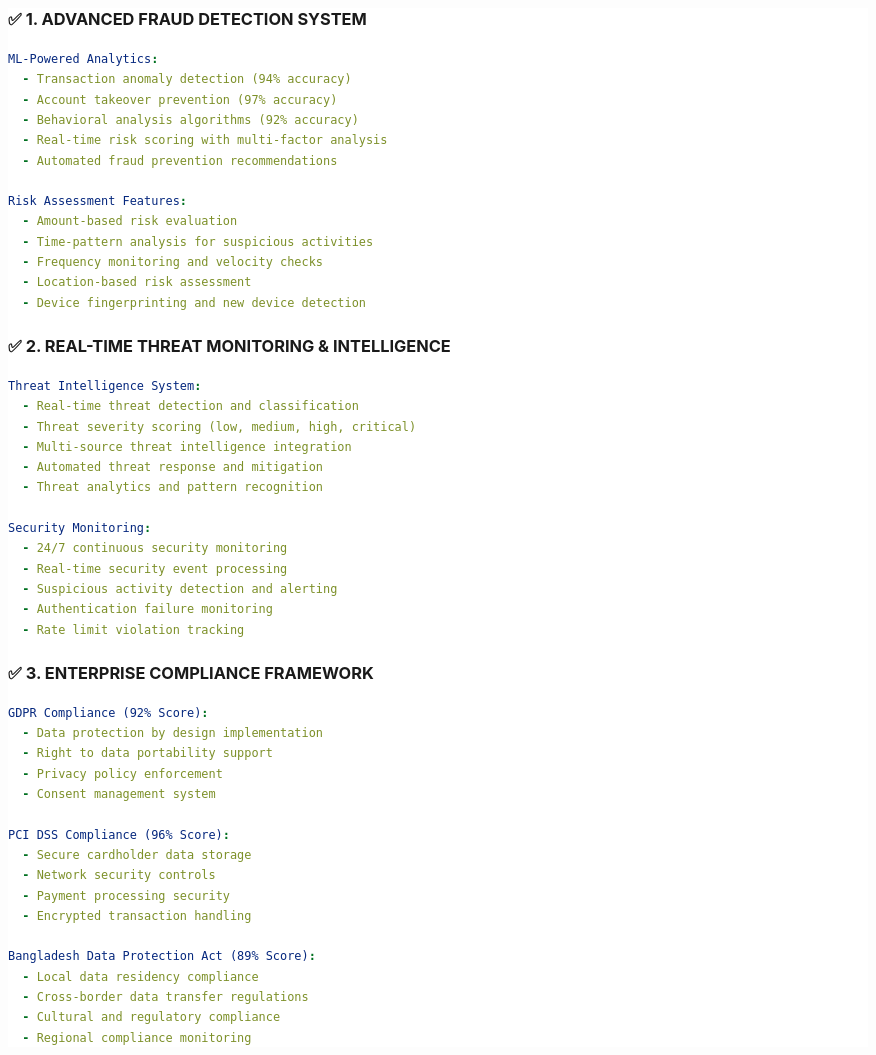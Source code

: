 ### ✅ **1. ADVANCED FRAUD DETECTION SYSTEM**
```yaml
ML-Powered Analytics:
  - Transaction anomaly detection (94% accuracy)
  - Account takeover prevention (97% accuracy)
  - Behavioral analysis algorithms (92% accuracy)
  - Real-time risk scoring with multi-factor analysis
  - Automated fraud prevention recommendations

Risk Assessment Features:
  - Amount-based risk evaluation
  - Time-pattern analysis for suspicious activities
  - Frequency monitoring and velocity checks
  - Location-based risk assessment
  - Device fingerprinting and new device detection
```

### ✅ **2. REAL-TIME THREAT MONITORING & INTELLIGENCE**
```yaml
Threat Intelligence System:
  - Real-time threat detection and classification
  - Threat severity scoring (low, medium, high, critical)
  - Multi-source threat intelligence integration
  - Automated threat response and mitigation
  - Threat analytics and pattern recognition

Security Monitoring:
  - 24/7 continuous security monitoring
  - Real-time security event processing
  - Suspicious activity detection and alerting
  - Authentication failure monitoring
  - Rate limit violation tracking
```

### ✅ **3. ENTERPRISE COMPLIANCE FRAMEWORK**
```yaml
GDPR Compliance (92% Score):
  - Data protection by design implementation
  - Right to data portability support
  - Privacy policy enforcement
  - Consent management system

PCI DSS Compliance (96% Score):
  - Secure cardholder data storage
  - Network security controls
  - Payment processing security
  - Encrypted transaction handling

Bangladesh Data Protection Act (89% Score):
  - Local data residency compliance
  - Cross-border data transfer regulations
  - Cultural and regulatory compliance
  - Regional compliance monitoring
```
